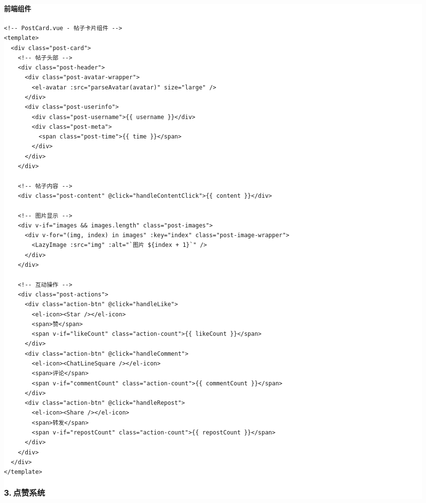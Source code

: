 #### 前端组件
```vue
<!-- PostCard.vue - 帖子卡片组件 -->
<template>
  <div class="post-card">
    <!-- 帖子头部 -->
    <div class="post-header">
      <div class="post-avatar-wrapper">
        <el-avatar :src="parseAvatar(avatar)" size="large" />
      </div>
      <div class="post-userinfo">
        <div class="post-username">{{ username }}</div>
        <div class="post-meta">
          <span class="post-time">{{ time }}</span>
        </div>
      </div>
    </div>
    
    <!-- 帖子内容 -->
    <div class="post-content" @click="handleContentClick">{{ content }}</div>
    
    <!-- 图片显示 -->
    <div v-if="images && images.length" class="post-images">
      <div v-for="(img, index) in images" :key="index" class="post-image-wrapper">
        <LazyImage :src="img" :alt="`图片 ${index + 1}`" />
      </div>
    </div>
    
    <!-- 互动操作 -->
    <div class="post-actions">
      <div class="action-btn" @click="handleLike">
        <el-icon><Star /></el-icon>
        <span>赞</span>
        <span v-if="likeCount" class="action-count">{{ likeCount }}</span>
      </div>
      <div class="action-btn" @click="handleComment">
        <el-icon><ChatLineSquare /></el-icon>
        <span>评论</span>
        <span v-if="commentCount" class="action-count">{{ commentCount }}</span>
      </div>
      <div class="action-btn" @click="handleRepost">
        <el-icon><Share /></el-icon>
        <span>转发</span>
        <span v-if="repostCount" class="action-count">{{ repostCount }}</span>
      </div>
    </div>
  </div>
</template>
```

### 3. 点赞系统

